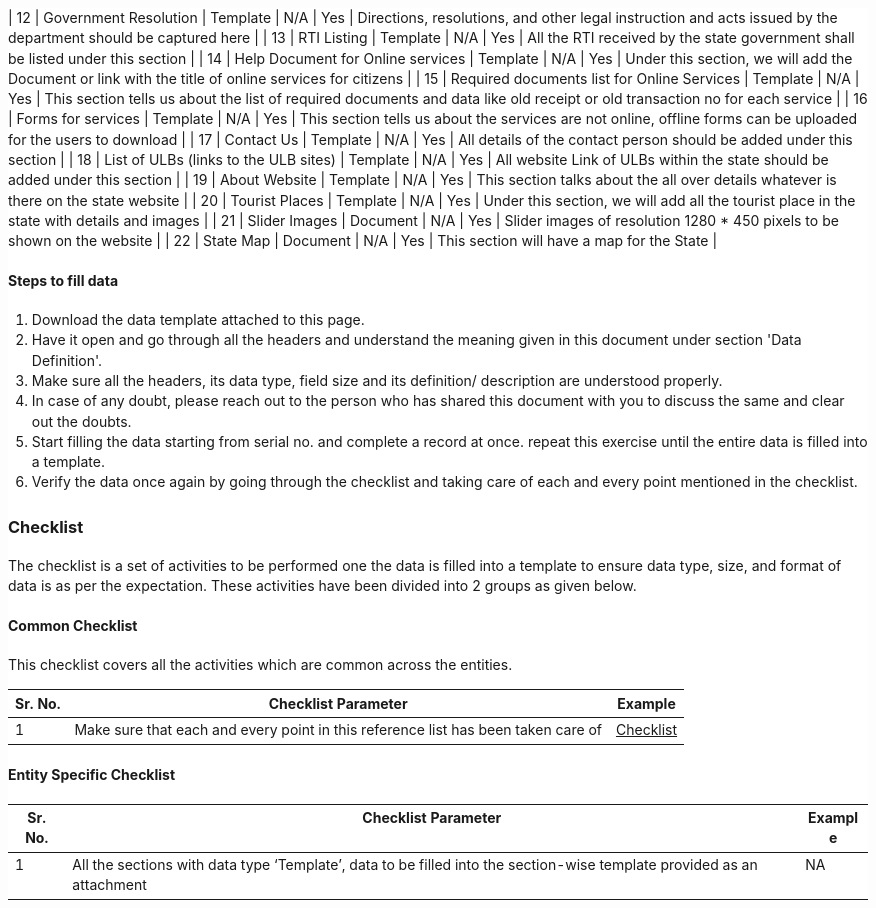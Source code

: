 | 12          | Government Resolution                       | Template      | N/A           | Yes               | Directions, resolutions, and other legal instruction and acts issued by the department should be captured here                                                       |
| 13          | RTI Listing                                 | Template      | N/A           | Yes               | All the RTI received by the state government shall be listed under this section                                                                                      |
| 14          | Help Document for Online services           | Template      | N/A           | Yes               | Under this section, we will add the Document or link with the title of online services for citizens                                                                  |
| 15          | Required documents list for Online Services | Template      | N/A           | Yes               | This section tells us about the list of required documents and data like old receipt or old transaction no for each service                                          |
| 16          | Forms for services                          | Template      | N/A           | Yes               | This section tells us about the services are not online, offline forms can be uploaded for the users to download                                                     |
| 17          | Contact Us                                  | Template      | N/A           | Yes               | All details of the contact person should be added under this section                                                                                                 |
| 18          | List of ULBs (links to the ULB sites)       | Template      | N/A           | Yes               | All website Link of ULBs within the state should be added under this section                                                                                         |
| 19          | About Website                               | Template      | N/A           | Yes               | This section talks about the all over details whatever is there on the state website                                                                                 |
| 20          | Tourist Places                              | Template      | N/A           | Yes               | Under this section, we will add all the tourist place in the state with details and images                                                                           |
| 21          | Slider Images                               | Document      | N/A           | Yes               | Slider images of resolution 1280 \* 450 pixels to be shown on the website                                                                                            |
| 22          | State Map                                   | Document      | N/A           | Yes               | This section will have a map for the State                                                                                                                           |

#### Steps to fill data

1. Download the data template attached to this page.
2. Have it open and go through all the headers and understand the meaning given in this document under section 'Data Definition'.
3. Make sure all the headers, its data type, field size and its definition/ description are understood properly.
4. In case of any doubt, please reach out to the person who has shared this document with you to discuss the same and clear out the doubts.
5. Start filling the data starting from serial no. and complete a record at once. repeat this exercise until the entire data is filled into a template.
6. Verify the data once again by going through the checklist and taking care of each and every point mentioned in the checklist.

### Checklist

The checklist is a set of activities to be performed one the data is filled into a template to ensure data type, size, and format of data is as per the expectation. These activities have been divided into 2 groups as given below.

#### Common Checklist

This checklist covers all the activities which are common across the entities.

| Sr. No. | Checklist Parameter                                                               | Example                                    |
| ------- | --------------------------------------------------------------------------------- | ------------------------------------------ |
| 1       | Make sure that each and every point in this reference list has been taken care of | [Checklist](../common-config/checklist.md) |

#### Entity Specific Checklist

| Sr. No. | Checklist Parameter                                                                                                    | Example |
| ------- | ---------------------------------------------------------------------------------------------------------------------- | ------- |
| 1       | All the sections with data type ‘Template’, data to be filled into the section-wise template provided as an attachment | NA      |

